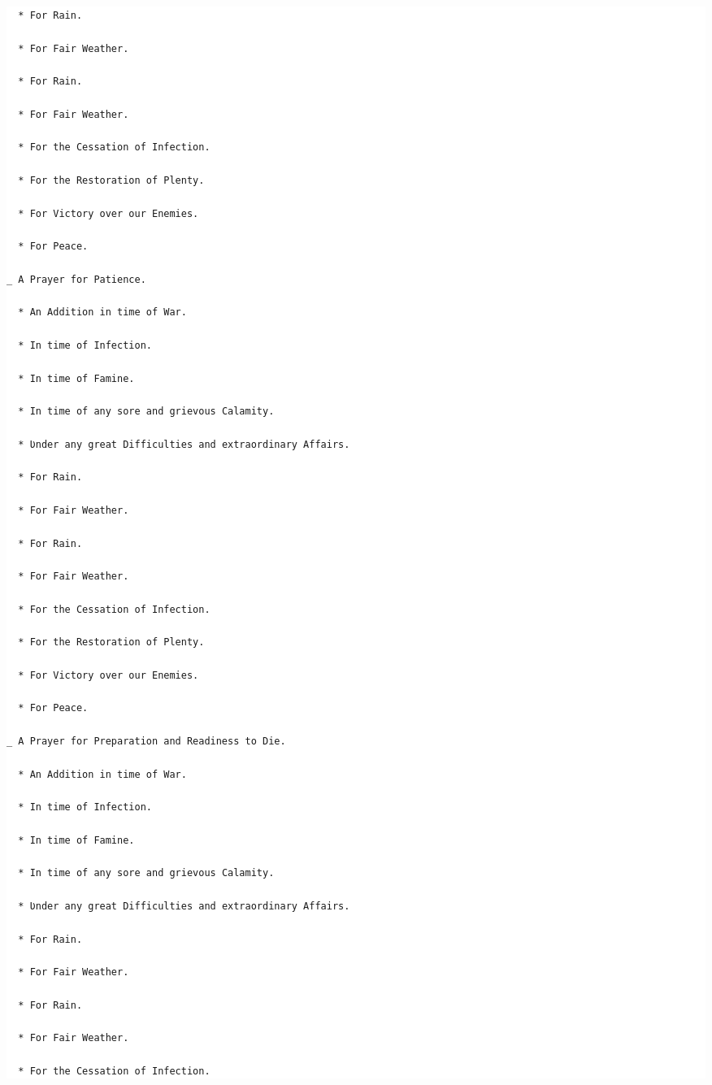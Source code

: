       * For Rain.

      * For Fair Weather.

      * For Rain.

      * For Fair Weather.

      * For the Cessation of Infection.

      * For the Restoration of Plenty.

      * For Victory over our Enemies.

      * For Peace.

    _ A Prayer for Patience.

      * An Addition in time of War.

      * In time of Infection.

      * In time of Famine.

      * In time of any sore and grievous Calamity.

      * Ʋnder any great Difficulties and extraordinary Affairs.

      * For Rain.

      * For Fair Weather.

      * For Rain.

      * For Fair Weather.

      * For the Cessation of Infection.

      * For the Restoration of Plenty.

      * For Victory over our Enemies.

      * For Peace.

    _ A Prayer for Preparation and Readiness to Die.

      * An Addition in time of War.

      * In time of Infection.

      * In time of Famine.

      * In time of any sore and grievous Calamity.

      * Ʋnder any great Difficulties and extraordinary Affairs.

      * For Rain.

      * For Fair Weather.

      * For Rain.

      * For Fair Weather.

      * For the Cessation of Infection.
